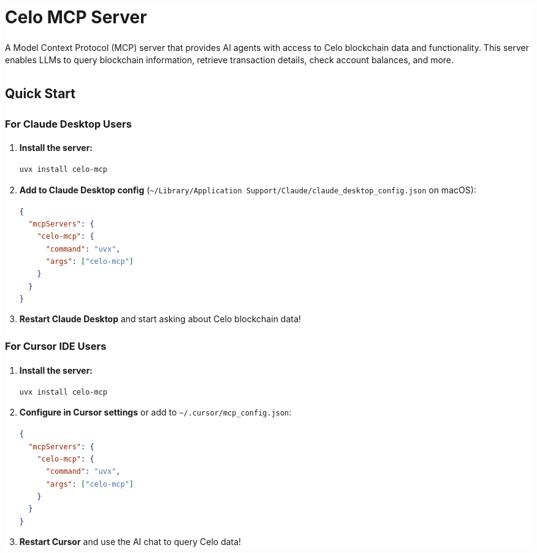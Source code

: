 # Celo MCP Server

A Model Context Protocol (MCP) server that provides AI agents with access to Celo blockchain data and functionality. This server enables LLMs to query blockchain information, retrieve transaction details, check account balances, and more.

## Quick Start

### For Claude Desktop Users

1. **Install the server:**

   ```bash
   uvx install celo-mcp
   ```

2. **Add to Claude Desktop config** (`~/Library/Application Support/Claude/claude_desktop_config.json` on macOS):

   ```json
   {
     "mcpServers": {
       "celo-mcp": {
         "command": "uvx",
         "args": ["celo-mcp"]
       }
     }
   }
   ```

3. **Restart Claude Desktop** and start asking about Celo blockchain data!

### For Cursor IDE Users

1. **Install the server:**

   ```bash
   uvx install celo-mcp
   ```

2. **Configure in Cursor settings** or add to `~/.cursor/mcp_config.json`:

   ```json
   {
     "mcpServers": {
       "celo-mcp": {
         "command": "uvx",
         "args": ["celo-mcp"]
       }
     }
   }
   ```

3. **Restart Cursor** and use the AI chat to query Celo data!
